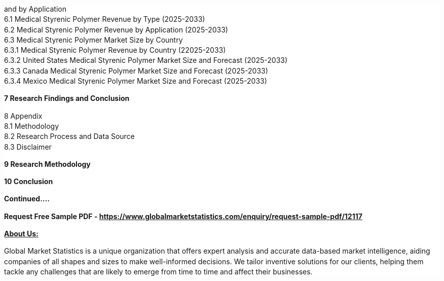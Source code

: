 and by Application</strong><br />6.1 Medical Styrenic Polymer Revenue by Type (2025-2033)<br />6.2 Medical Styrenic Polymer Revenue by Application (2025-2033)<br />6.3 Medical Styrenic Polymer Market Size by Country<br />6.3.1 Medical Styrenic Polymer Revenue by Country (22025-2033)<br />6.3.2 United States Medical Styrenic Polymer Market Size and Forecast (2025-2033)<br />6.3.3 Canada Medical Styrenic Polymer Market Size and Forecast (2025-2033)<br />6.3.4 Mexico Medical Styrenic Polymer Market Size and Forecast (2025-2033)</p><p><strong>7 Research Findings and Conclusion</strong></p><p>8 Appendix<br />8.1 Methodology<br />8.2 Research Process and Data Source<br />8.3 Disclaimer</p><p><strong>9 Research Methodology</strong></p><p><strong>10 Conclusion</strong></p><p><strong>Continued&hellip;.</strong></p><p><strong>Request Free Sample PDF - <a href="https://www.globalmarketstatistics.com/enquiry/request-sample-pdf/12117?utm_source=MW&amp;utm_medium=Prashant&amp;utm_campaign=MW">https://www.globalmarketstatistics.com/enquiry/request-sample-pdf/12117</a></strong></p><p><strong><u>About Us:</u></strong></p><p>Global Market Statistics is a unique organization that offers expert analysis and accurate data-based market intelligence, aiding companies of all shapes and sizes to make well-informed decisions. We tailor inventive solutions for our clients, helping them tackle any challenges that are likely to emerge from time to time and affect their businesses.</p>
